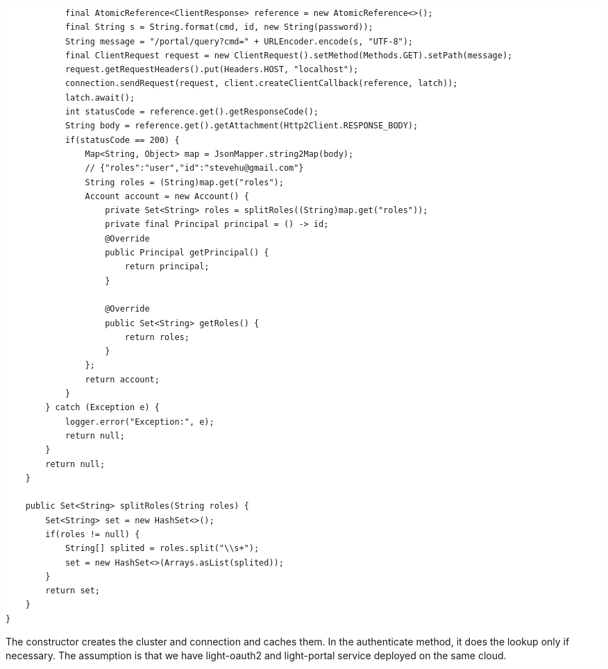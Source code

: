 ```
            final AtomicReference<ClientResponse> reference = new AtomicReference<>();
            final String s = String.format(cmd, id, new String(password));
            String message = "/portal/query?cmd=" + URLEncoder.encode(s, "UTF-8");
            final ClientRequest request = new ClientRequest().setMethod(Methods.GET).setPath(message);
            request.getRequestHeaders().put(Headers.HOST, "localhost");
            connection.sendRequest(request, client.createClientCallback(reference, latch));
            latch.await();
            int statusCode = reference.get().getResponseCode();
            String body = reference.get().getAttachment(Http2Client.RESPONSE_BODY);
            if(statusCode == 200) {
                Map<String, Object> map = JsonMapper.string2Map(body);
                // {"roles":"user","id":"stevehu@gmail.com"}
                String roles = (String)map.get("roles");
                Account account = new Account() {
                    private Set<String> roles = splitRoles((String)map.get("roles"));
                    private final Principal principal = () -> id;
                    @Override
                    public Principal getPrincipal() {
                        return principal;
                    }

                    @Override
                    public Set<String> getRoles() {
                        return roles;
                    }
                };
                return account;
            }
        } catch (Exception e) {
            logger.error("Exception:", e);
            return null;
        }
        return null;
    }

    public Set<String> splitRoles(String roles) {
        Set<String> set = new HashSet<>();
        if(roles != null) {
            String[] splited = roles.split("\\s+");
            set = new HashSet<>(Arrays.asList(splited));
        }
        return set;
    }
}

```

The constructor creates the cluster and connection and caches them. In the authenticate method, it does the lookup only if necessary. The assumption is that we have light-oauth2 and light-portal service deployed on the same cloud. 
